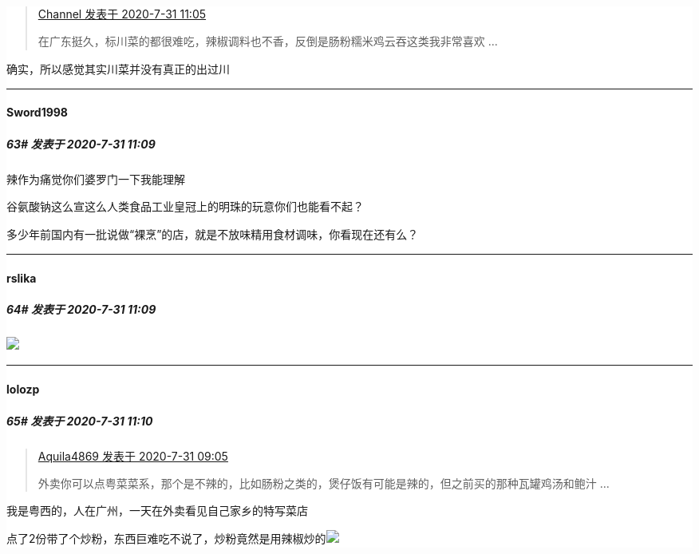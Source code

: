 

<blockquote><a href="httphttps://bbs.saraba1st.com/2b/forum.php?mod=redirect&amp;goto=findpost&amp;pid=48269868&amp;ptid=1952376" target="_blank">Channel 发表于 2020-7-31 11:05</a>

在广东挺久，标川菜的都很难吃，辣椒调料也不香，反倒是肠粉糯米鸡云吞这类我非常喜欢 ...</blockquote>
确实，所以感觉其实川菜并没有真正的出过川







-----

####  Sword1998  
##### 63#       发表于 2020-7-31 11:09




辣作为痛觉你们婆罗门一下我能理解


谷氨酸钠这么宣这么人类食品工业皇冠上的明珠的玩意你们也能看不起？


多少年前国内有一批说做“裸烹”的店，就是不放味精用食材调味，你看现在还有么？







-----

####  rslika  
##### 64#       发表于 2020-7-31 11:09



<img src="https://static.saraba1st.com/image/smiley/face2017/049.png" referrerpolicy="no-referrer">







-----

####  lolozp  
##### 65#       发表于 2020-7-31 11:10



<blockquote><a href="httphttps://bbs.saraba1st.com/2b/forum.php?mod=redirect&amp;goto=findpost&amp;pid=48268545&amp;ptid=1952376" target="_blank">Aquila4869 发表于 2020-7-31 09:05</a>

外卖你可以点粤菜菜系，那个是不辣的，比如肠粉之类的，煲仔饭有可能是辣的，但之前买的那种瓦罐鸡汤和鲍汁 ...</blockquote>
我是粤西的，人在广州，一天在外卖看见自己家乡的特写菜店


点了2份带了个炒粉，东西巨难吃不说了，炒粉竟然是用辣椒炒的<img src="https://static.saraba1st.com/image/smiley/face2017/068.png" referrerpolicy="no-referrer">
